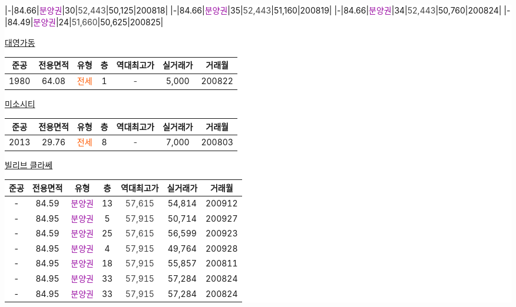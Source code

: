 |-|84.66|<span style="color:#9C11A5">분양권</span>|30|<span style="color:#444444">52,443</span>|50,125|200818|
|-|84.66|<span style="color:#9C11A5">분양권</span>|35|<span style="color:#444444">52,443</span>|51,160|200819|
|-|84.66|<span style="color:#9C11A5">분양권</span>|34|<span style="color:#444444">52,443</span>|50,760|200824|
|-|84.49|<span style="color:#9C11A5">분양권</span>|24|<span style="color:#444444">51,660</span>|50,625|200825|


<script async src="//pagead2.googlesyndication.com/pagead/js/adsbygoogle.js"></script>

<ins class="adsbygoogle"
     style="display:block"
     data-ad-client="ca-pub-2446590836940007"
     data-ad-slot="1659523306"
     data-ad-format="auto"
     data-full-width-responsive="true"></ins>
<script>
(adsbygoogle = window.adsbygoogle || []).push({});
</script>


[대영가동](https://search.naver.com/search.naver?query=%EB%8C%80%EA%B5%AC%EA%B4%91%EC%97%AD%EC%8B%9C+%EB%8B%AC%EC%84%9C%EA%B5%AC+%EB%B3%B8%EB%8F%99+%EB%8C%80%EC%98%81%EA%B0%80%EB%8F%99)

|준공|전용면적|유형|층|역대최고가|실거래가|거래월|
|:---:|:---:|:---:|:---:|:---:|:---:|:---:|
|1980|64.08|<span style="color:#ff5a00">전세</span>|1|<span style="color:#444444">-</span>|5,000|200822|

[미소시티](https://search.naver.com/search.naver?query=%EB%8C%80%EA%B5%AC%EA%B4%91%EC%97%AD%EC%8B%9C+%EB%8B%AC%EC%84%9C%EA%B5%AC+%EB%B3%B8%EB%8F%99+%EB%AF%B8%EC%86%8C%EC%8B%9C%ED%8B%B0)

|준공|전용면적|유형|층|역대최고가|실거래가|거래월|
|:---:|:---:|:---:|:---:|:---:|:---:|:---:|
|2013|29.76|<span style="color:#ff5a00">전세</span>|8|<span style="color:#444444">-</span>|7,000|200803|

[빌리브 클라쎄](https://search.naver.com/search.naver?query=%EB%8C%80%EA%B5%AC%EA%B4%91%EC%97%AD%EC%8B%9C+%EB%8B%AC%EC%84%9C%EA%B5%AC+%EB%B3%B8%EB%8F%99+%EB%B9%8C%EB%A6%AC%EB%B8%8C+%ED%81%B4%EB%9D%BC%EC%8E%84)

|준공|전용면적|유형|층|역대최고가|실거래가|거래월|
|:---:|:---:|:---:|:---:|:---:|:---:|:---:|
|-|84.59|<span style="color:#9C11A5">분양권</span>|13|<span style="color:#444444">57,615</span>|54,814|200912|
|-|84.95|<span style="color:#9C11A5">분양권</span>|5|<span style="color:#444444">57,915</span>|50,714|200927|
|-|84.59|<span style="color:#9C11A5">분양권</span>|25|<span style="color:#444444">57,615</span>|56,599|200923|
|-|84.95|<span style="color:#9C11A5">분양권</span>|4|<span style="color:#444444">57,915</span>|49,764|200928|
|-|84.95|<span style="color:#9C11A5">분양권</span>|18|<span style="color:#444444">57,915</span>|55,857|200811|
|-|84.95|<span style="color:#9C11A5">분양권</span>|33|<span style="color:#444444">57,915</span>|57,284|200824|
|-|84.95|<span style="color:#9C11A5">분양권</span>|33|<span style="color:#444444">57,915</span>|57,284|200824|
